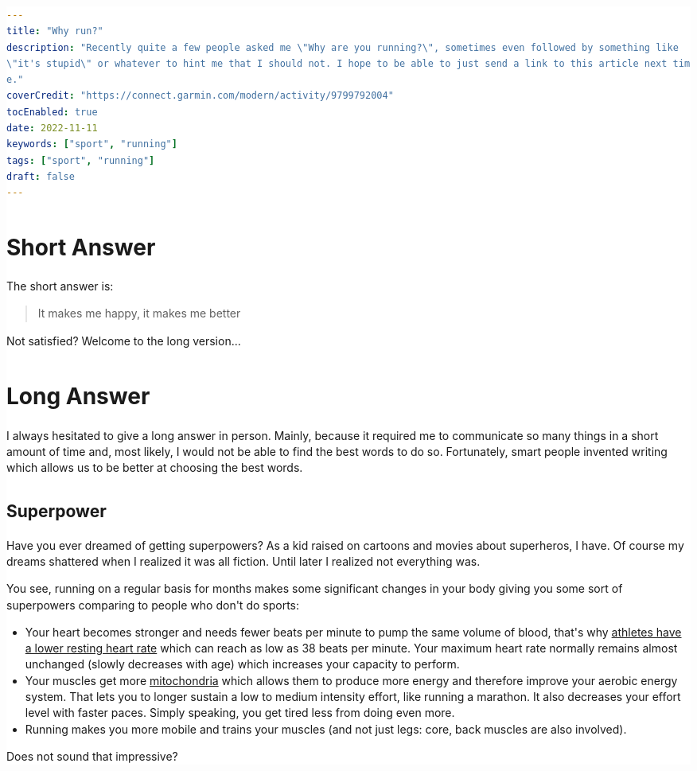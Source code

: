 ```yaml
---
title: "Why run?"
description: "Recently quite a few people asked me \"Why are you running?\", sometimes even followed by something like \"it's stupid\" or whatever to hint me that I should not. I hope to be able to just send a link to this article next time."
coverCredit: "https://connect.garmin.com/modern/activity/9799792004"
tocEnabled: true
date: 2022-11-11
keywords: ["sport", "running"]
tags: ["sport", "running"]
draft: false
---
```


# Short Answer

The short answer is:

> It makes me happy, it makes me better

Not satisfied? Welcome to the long version...

# Long Answer

I always hesitated to give a long answer in person. Mainly, because it required me to communicate so many things in a short amount of time and, most likely, I would not be able to find the best words to do so. Fortunately, smart people invented writing which allows us to be better at choosing the best words.

## Superpower

Have you ever dreamed of getting superpowers? As a kid raised on cartoons and movies about superheros, I have. Of course my dreams shattered when I realized it was all fiction. Until later I realized not everything was.

You see, running on a regular basis for months makes some significant changes in your body giving you some sort of superpowers comparing to people who don't do sports:

* Your heart becomes stronger and needs fewer beats per minute to pump the same volume of blood, that's why [athletes have a lower resting heart rate](https://www.ahajournals.org/doi/10.1161/circoutcomes.6.suppl_1.A311) which can reach as low as 38 beats per minute. Your maximum heart rate normally remains almost unchanged (slowly decreases with age) which increases your capacity to perform.
* Your muscles get more [mitochondria](https://www.ncbi.nlm.nih.gov/pmc/articles/PMC1540458/) which allows them to produce more energy and therefore improve your aerobic energy system. That lets you to longer sustain a low to medium intensity effort, like running a marathon. It also decreases your effort level with faster paces. Simply speaking, you get tired less from doing even more.
* Running makes you more mobile and trains your muscles (and not just legs: core, back muscles are also involved).

Does not sound that impressive?
